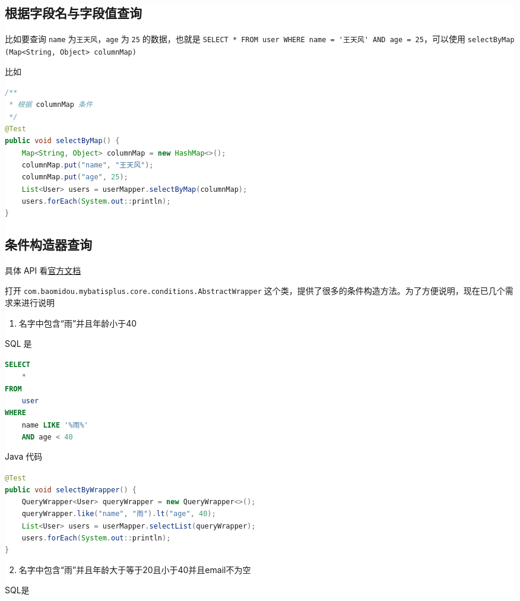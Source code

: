 ## 根据字段名与字段值查询

比如要查询 `name` 为`王天风`，`age` 为 `25` 的数据，也就是 `SELECT * FROM user WHERE name = '王天风' AND age = 25`，可以使用 `selectByMap(Map<String, Object> columnMap)`

比如

```java
/**
 * 根据 columnMap 条件
 */
@Test
public void selectByMap() {
    Map<String, Object> columnMap = new HashMap<>();
    columnMap.put("name", "王天风");
    columnMap.put("age", 25);
    List<User> users = userMapper.selectByMap(columnMap);
    users.forEach(System.out::println);
}
```

## 条件构造器查询

具体 API 看[官方文档](https://mp.baomidou.com/guide/wrapper.html)

打开 `com.baomidou.mybatisplus.core.conditions.AbstractWrapper` 这个类，提供了很多的条件构造方法。为了方便说明，现在已几个需求来进行说明

1. 名字中包含“雨”并且年龄小于40

SQL 是

```sql
SELECT
    *
FROM
    user 
WHERE
    name LIKE '%雨%'
    AND age < 40
```

Java 代码

```java
@Test
public void selectByWrapper() {
    QueryWrapper<User> queryWrapper = new QueryWrapper<>();
    queryWrapper.like("name", "雨").lt("age", 40);
    List<User> users = userMapper.selectList(queryWrapper);
    users.forEach(System.out::println);
}
```

2. 名字中包含“雨”并且年龄大于等于20且小于40并且email不为空

SQL是
